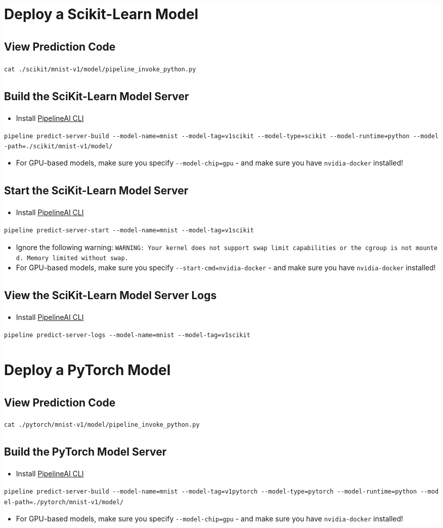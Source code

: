 # Deploy a Scikit-Learn Model
## View Prediction Code
```
cat ./scikit/mnist-v1/model/pipeline_invoke_python.py
```

## Build the SciKit-Learn Model Server
* Install [PipelineAI CLI](../README.md#install-pipelinecli)
```
pipeline predict-server-build --model-name=mnist --model-tag=v1scikit --model-type=scikit --model-runtime=python --model-path=./scikit/mnist-v1/model/ 
```
* For GPU-based models, make sure you specify `--model-chip=gpu` - and make sure you have `nvidia-docker` installed!

## Start the SciKit-Learn Model Server
* Install [PipelineAI CLI](../README.md#install-pipelinecli)
```
pipeline predict-server-start --model-name=mnist --model-tag=v1scikit
```
* Ignore the following warning: `WARNING: Your kernel does not support swap limit capabilities or the cgroup is not mounted. Memory limited without swap.`
* For GPU-based models, make sure you specify `--start-cmd=nvidia-docker` - and make sure you have `nvidia-docker` installed!

## View the SciKit-Learn Model Server Logs
* Install [PipelineAI CLI](../README.md#install-pipelinecli)
```
pipeline predict-server-logs --model-name=mnist --model-tag=v1scikit
```

# Deploy a PyTorch Model
## View Prediction Code
```
cat ./pytorch/mnist-v1/model/pipeline_invoke_python.py
```

## Build the PyTorch Model Server
* Install [PipelineAI CLI](../README.md#install-pipelinecli)
```
pipeline predict-server-build --model-name=mnist --model-tag=v1pytorch --model-type=pytorch --model-runtime=python --model-path=./pytorch/mnist-v1/model/ 
```
* For GPU-based models, make sure you specify `--model-chip=gpu` - and make sure you have `nvidia-docker` installed!
